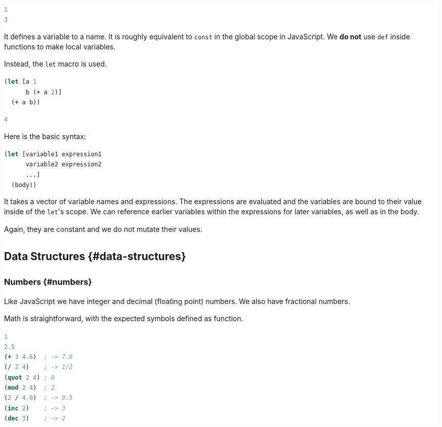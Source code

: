 ```clojure
1
3
```

It defines a variable to a name. It is roughly equivalent to `const` in the
global scope in JavaScript. We **do not** use `def` inside functions to make
local variables.

Instead, the `let` macro is used.

```clojure
(let [a 1
      b (+ a 2)]
  (+ a b))
```

```clojure
4
```

Here is the basic syntax:

```clojure
(let [variable1 expression1
      variable2 expression2
      ...]
  (body))
```

It takes a vector of variable names and expressions. The expressions are
evaluated and the variables are bound to their value inside of the `let`'s
scope. We can reference earlier variables within the expressions for later
variables, as well as in the body.

Again, they are constant and we do not mutate their values.


## Data Structures {#data-structures}


### Numbers {#numbers}

Like JavaScript we have integer and decimal (floating point) numbers. We
also have fractional numbers.

Math is straightforward, with the expected symbols defined as function.

```clojure
1
2.5
(+ 3 4.6)  ; -> 7.6
(/ 2 4)    ; -> 1/2
(quot 2 4) ; 0
(mod 2 4)  ; 2
(2 / 4.0)  ; -> 0.5
(inc 2)    ; -> 3
(dec 3)    ; -> 2
```
